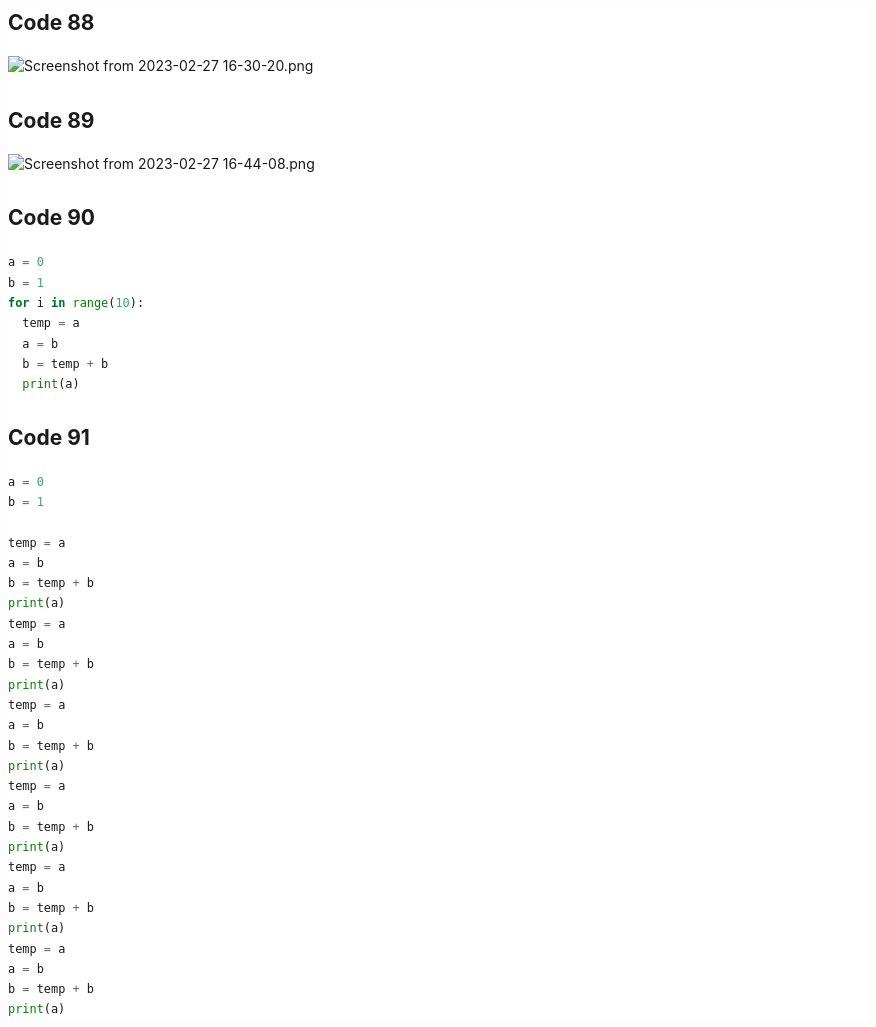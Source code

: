 ## Code 88

![Screenshot from 2023-02-27 16-30-20.png](Untitled%2067abf977113349d9b4d332b041b4c597/Screenshot_from_2023-02-27_16-30-20.png)

## Code 89

![Screenshot from 2023-02-27 16-44-08.png](Untitled%2067abf977113349d9b4d332b041b4c597/Screenshot_from_2023-02-27_16-44-08.png)

## Code 90

```python
a = 0
b = 1
for i in range(10):
  temp = a
  a = b  
  b = temp + b
  print(a)
```

## Code 91

```python
a = 0
b = 1

temp = a
a = b  
b = temp + b
print(a)
temp = a
a = b  
b = temp + b
print(a)
temp = a
a = b  
b = temp + b
print(a)
temp = a
a = b  
b = temp + b
print(a)
temp = a
a = b  
b = temp + b
print(a)
temp = a
a = b  
b = temp + b
print(a)
```
